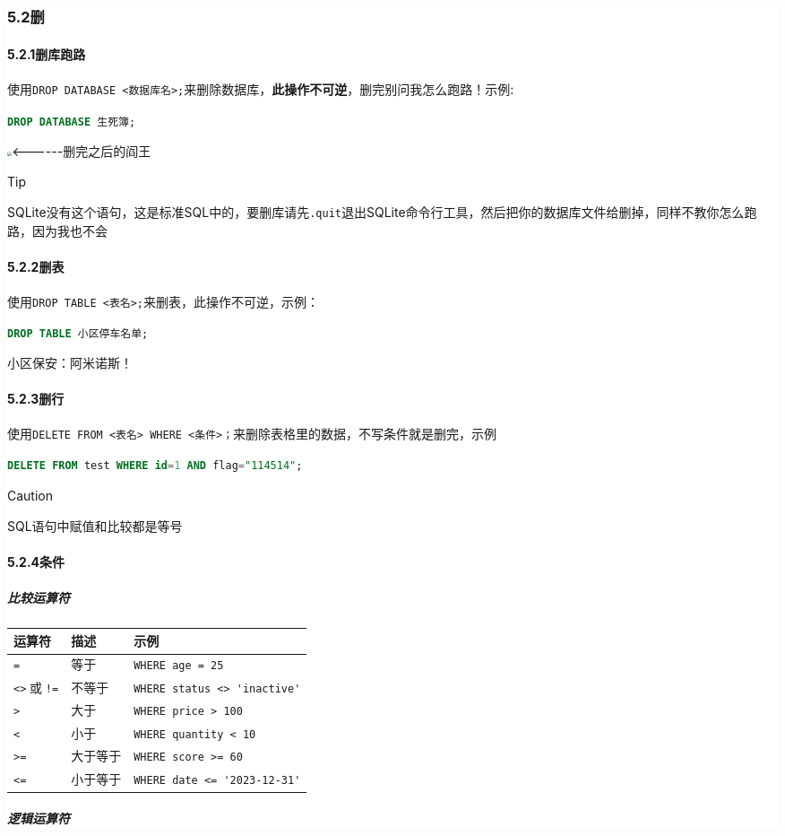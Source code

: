 ### 5.2删

#### 5.2.1删库跑路

使用`DROP DATABASE <数据库名>;`来删除数据库，**此操作不可逆**，删完别问我怎么跑路！示例:

```sql
DROP DATABASE 生死簿;
```

<img src="/home/seterain3913/文档/assets/drop database.jpeg" style="zoom:33%;" /><------删完之后的阎王

> [!TIP]
>
> SQLite没有这个语句，这是标准SQL中的，要删库请先`.quit`退出SQLite命令行工具，然后把你的数据库文件给删掉，同样不教你怎么跑路，因为我也不会

#### 5.2.2删表

使用`DROP TABLE <表名>;`来删表，此操作不可逆，示例：

```sql
DROP TABLE 小区停车名单;
```

小区保安：阿米诺斯！

#### 5.2.3删行

使用`DELETE FROM <表名> WHERE <条件>；`来删除表格里的数据，不写条件就是删完，示例

```sql
DELETE FROM test WHERE id=1 AND flag="114514";
```

> [!CAUTION]
>
> SQL语句中赋值和比较都是等号

#### 5.2.4条件

##### 比较运算符

| 运算符       | 描述     | 示例                         |
| :----------- | :------- | :--------------------------- |
| `=`          | 等于     | `WHERE age = 25`             |
| `<>` 或 `!=` | 不等于   | `WHERE status <> 'inactive'` |
| `>`          | 大于     | `WHERE price > 100`          |
| `<`          | 小于     | `WHERE quantity < 10`        |
| `>=`         | 大于等于 | `WHERE score >= 60`          |
| `<=`         | 小于等于 | `WHERE date <= '2023-12-31'` |

##### 逻辑运算符
